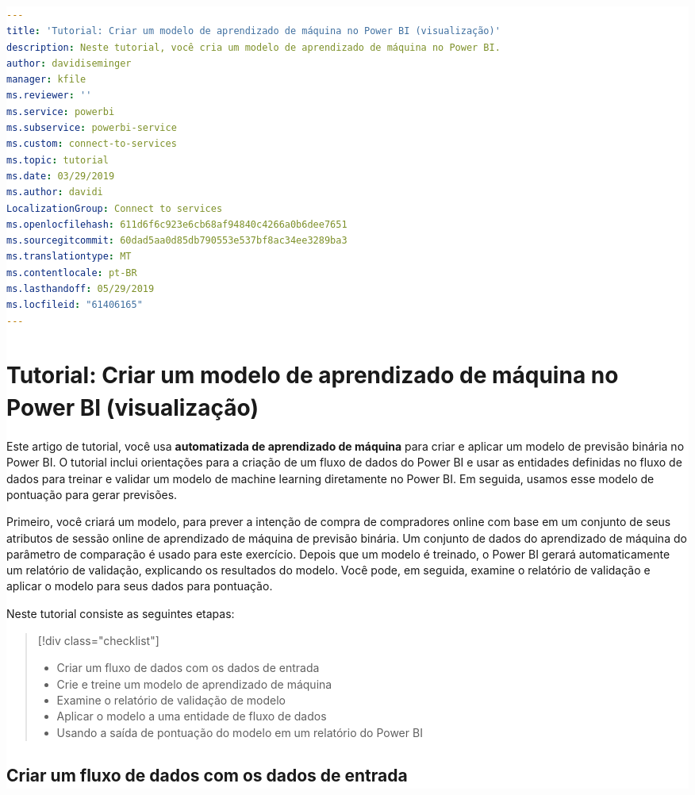 ```yaml
---
title: 'Tutorial: Criar um modelo de aprendizado de máquina no Power BI (visualização)'
description: Neste tutorial, você cria um modelo de aprendizado de máquina no Power BI.
author: davidiseminger
manager: kfile
ms.reviewer: ''
ms.service: powerbi
ms.subservice: powerbi-service
ms.custom: connect-to-services
ms.topic: tutorial
ms.date: 03/29/2019
ms.author: davidi
LocalizationGroup: Connect to services
ms.openlocfilehash: 611d6f6c923e6cb68af94840c4266a0b6dee7651
ms.sourcegitcommit: 60dad5aa0d85db790553e537bf8ac34ee3289ba3
ms.translationtype: MT
ms.contentlocale: pt-BR
ms.lasthandoff: 05/29/2019
ms.locfileid: "61406165"
---
```

# <a name="tutorial-build-a-machine-learning-model-in-power-bi-preview"></a>Tutorial: Criar um modelo de aprendizado de máquina no Power BI (visualização)

Este artigo de tutorial, você usa **automatizada de aprendizado de máquina** para criar e aplicar um modelo de previsão binária no Power BI. O tutorial inclui orientações para a criação de um fluxo de dados do Power BI e usar as entidades definidas no fluxo de dados para treinar e validar um modelo de machine learning diretamente no Power BI. Em seguida, usamos esse modelo de pontuação para gerar previsões.

Primeiro, você criará um modelo, para prever a intenção de compra de compradores online com base em um conjunto de seus atributos de sessão online de aprendizado de máquina de previsão binária. Um conjunto de dados do aprendizado de máquina do parâmetro de comparação é usado para este exercício. Depois que um modelo é treinado, o Power BI gerará automaticamente um relatório de validação, explicando os resultados do modelo. Você pode, em seguida, examine o relatório de validação e aplicar o modelo para seus dados para pontuação.

Neste tutorial consiste as seguintes etapas:

> [!div class="checklist"]
> * Criar um fluxo de dados com os dados de entrada
> * Crie e treine um modelo de aprendizado de máquina
> * Examine o relatório de validação de modelo
> * Aplicar o modelo a uma entidade de fluxo de dados
> * Usando a saída de pontuação do modelo em um relatório do Power BI

## <a name="create-a-dataflow-with-the-input-data"></a>Criar um fluxo de dados com os dados de entrada
